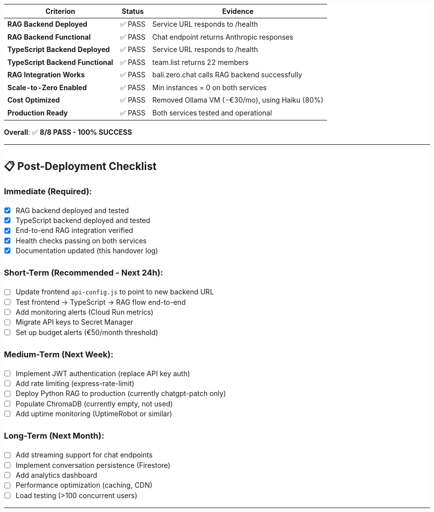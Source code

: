 | Criterion | Status | Evidence |
|-----------|--------|----------|
| **RAG Backend Deployed** | ✅ PASS | Service URL responds to /health |
| **RAG Backend Functional** | ✅ PASS | Chat endpoint returns Anthropic responses |
| **TypeScript Backend Deployed** | ✅ PASS | Service URL responds to /health |
| **TypeScript Backend Functional** | ✅ PASS | team.list returns 22 members |
| **RAG Integration Works** | ✅ PASS | bali.zero.chat calls RAG backend successfully |
| **Scale-to-Zero Enabled** | ✅ PASS | Min instances = 0 on both services |
| **Cost Optimized** | ✅ PASS | Removed Ollama VM (-€30/mo), using Haiku (80%) |
| **Production Ready** | ✅ PASS | Both services tested and operational |

**Overall**: ✅ **8/8 PASS - 100% SUCCESS**

---

## 📋 Post-Deployment Checklist

### **Immediate (Required)**:
- [x] RAG backend deployed and tested
- [x] TypeScript backend deployed and tested
- [x] End-to-end RAG integration verified
- [x] Health checks passing on both services
- [x] Documentation updated (this handover log)

### **Short-Term (Recommended - Next 24h)**:
- [ ] Update frontend `api-config.js` to point to new backend URL
- [ ] Test frontend → TypeScript → RAG flow end-to-end
- [ ] Add monitoring alerts (Cloud Run metrics)
- [ ] Migrate API keys to Secret Manager
- [ ] Set up budget alerts (€50/month threshold)

### **Medium-Term (Next Week)**:
- [ ] Implement JWT authentication (replace API key auth)
- [ ] Add rate limiting (express-rate-limit)
- [ ] Deploy Python RAG to production (currently chatgpt-patch only)
- [ ] Populate ChromaDB (currently empty, not used)
- [ ] Add uptime monitoring (UptimeRobot or similar)

### **Long-Term (Next Month)**:
- [ ] Add streaming support for chat endpoints
- [ ] Implement conversation persistence (Firestore)
- [ ] Add analytics dashboard
- [ ] Performance optimization (caching, CDN)
- [ ] Load testing (>100 concurrent users)

---